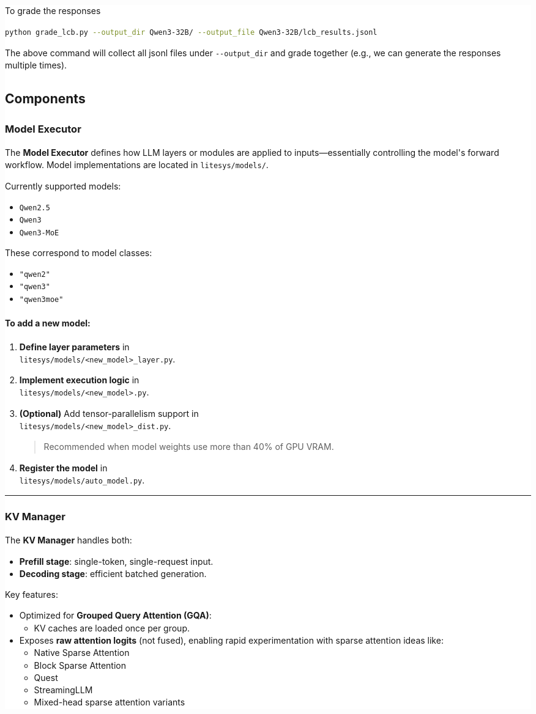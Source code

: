 To grade the responses
```bash
python grade_lcb.py --output_dir Qwen3-32B/ --output_file Qwen3-32B/lcb_results.jsonl
```

The above command will collect all jsonl files under `--output_dir` and grade together (e.g., we can generate the responses multiple times).

## Components

### Model Executor

The **Model Executor** defines how LLM layers or modules are applied to inputs—essentially controlling the model's forward workflow. Model implementations are located in `litesys/models/`.

Currently supported models:

- `Qwen2.5`
- `Qwen3`
- `Qwen3-MoE`  

These correspond to model classes:

- `"qwen2"`
- `"qwen3"`
- `"qwen3moe"`

#### To add a new model:

1. **Define layer parameters** in  
   `litesys/models/<new_model>_layer.py`.

2. **Implement execution logic** in  
   `litesys/models/<new_model>.py`.

3. **(Optional)** Add tensor-parallelism support in  
   `litesys/models/<new_model>_dist.py`.  
   > Recommended when model weights use more than 40% of GPU VRAM.

4. **Register the model** in  
   `litesys/models/auto_model.py`.

---

### KV Manager

The **KV Manager** handles both:

- **Prefill stage**: single-token, single-request input.
- **Decoding stage**: efficient batched generation.

Key features:

- Optimized for **Grouped Query Attention (GQA)**:
  - KV caches are loaded once per group.
- Exposes **raw attention logits** (not fused), enabling rapid experimentation with sparse attention ideas like:
  - Native Sparse Attention  
  - Block Sparse Attention  
  - Quest  
  - StreamingLLM  
  - Mixed-head sparse attention variants
